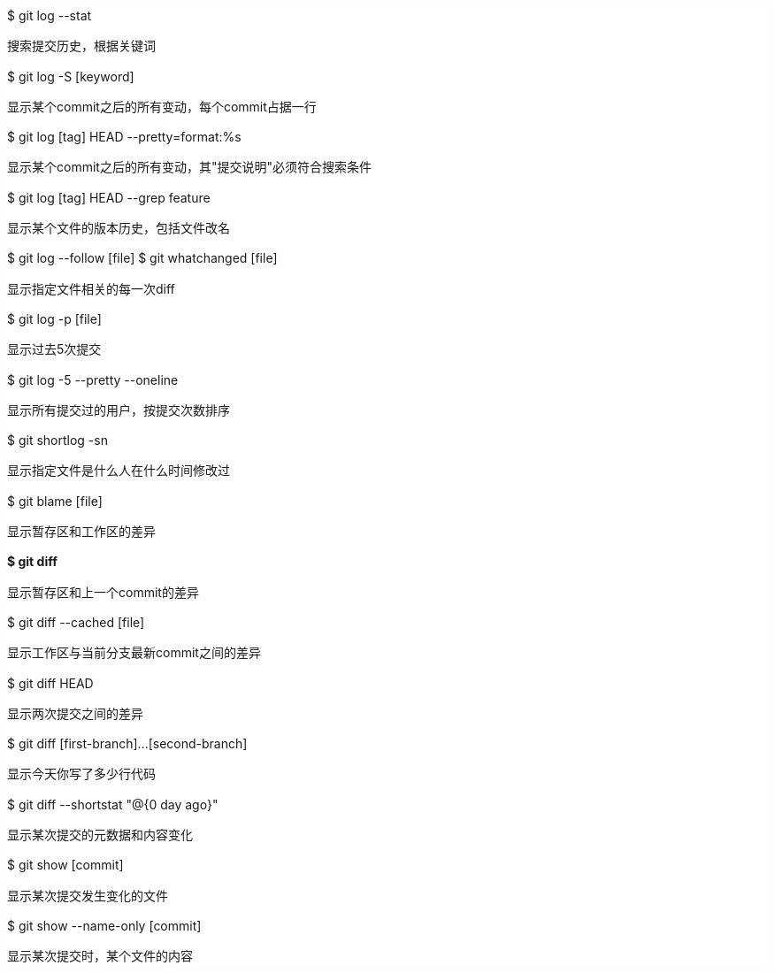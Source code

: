 $ git log --stat

搜索提交历史，根据关键词

$ git log -S [keyword]

显示某个commit之后的所有变动，每个commit占据一行

$ git log [tag] HEAD --pretty=format:%s

显示某个commit之后的所有变动，其"提交说明"必须符合搜索条件

$ git log [tag] HEAD --grep feature

显示某个文件的版本历史，包括文件改名

$ git log --follow [file]
$ git whatchanged [file]

显示指定文件相关的每一次diff

$ git log -p [file]

显示过去5次提交

$ git log -5 --pretty --oneline

显示所有提交过的用户，按提交次数排序

$ git shortlog -sn

显示指定文件是什么人在什么时间修改过

$ git blame [file]

显示暂存区和工作区的差异

**$ git diff**

显示暂存区和上一个commit的差异

$ git diff --cached [file]

显示工作区与当前分支最新commit之间的差异

$ git diff HEAD

显示两次提交之间的差异

$ git diff [first-branch]...[second-branch]

显示今天你写了多少行代码

$ git diff --shortstat "@{0 day ago}"

显示某次提交的元数据和内容变化

$ git show [commit]

显示某次提交发生变化的文件

$ git show --name-only [commit]

显示某次提交时，某个文件的内容
